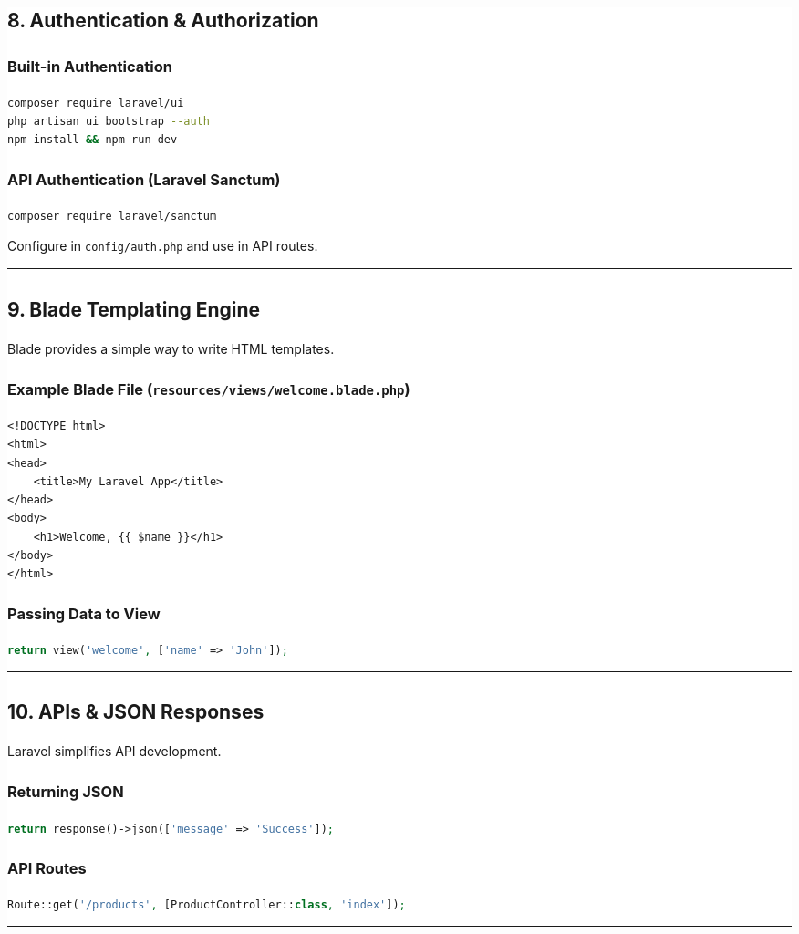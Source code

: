 
## **8. Authentication & Authorization**
### **Built-in Authentication**
```bash
composer require laravel/ui
php artisan ui bootstrap --auth
npm install && npm run dev
```

### **API Authentication (Laravel Sanctum)**
```bash
composer require laravel/sanctum
```
Configure in `config/auth.php` and use in API routes.

---

## **9. Blade Templating Engine**
Blade provides a simple way to write HTML templates.

### **Example Blade File (`resources/views/welcome.blade.php`)**
```blade
<!DOCTYPE html>
<html>
<head>
    <title>My Laravel App</title>
</head>
<body>
    <h1>Welcome, {{ $name }}</h1>
</body>
</html>
```

### **Passing Data to View**
```php
return view('welcome', ['name' => 'John']);
```

---

## **10. APIs & JSON Responses**
Laravel simplifies API development.

### **Returning JSON**
```php
return response()->json(['message' => 'Success']);
```

### **API Routes**
```php
Route::get('/products', [ProductController::class, 'index']);
```

---